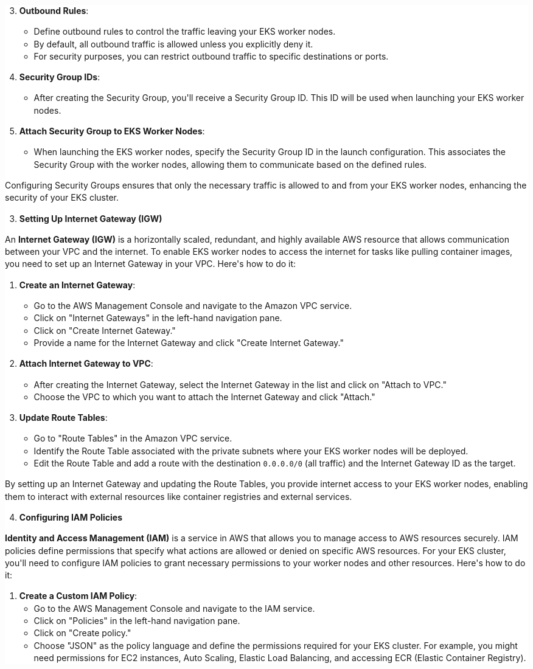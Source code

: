 3. **Outbound Rules**:
   - Define outbound rules to control the traffic leaving your EKS worker nodes.
   - By default, all outbound traffic is allowed unless you explicitly deny it.
   - For security purposes, you can restrict outbound traffic to specific destinations or ports.

4. **Security Group IDs**:
   - After creating the Security Group, you'll receive a Security Group ID. This ID will be used when launching your EKS worker nodes.

5. **Attach Security Group to EKS Worker Nodes**:
   - When launching the EKS worker nodes, specify the Security Group ID in the launch configuration. This associates the Security Group with the worker nodes, allowing them to communicate based on the defined rules.

Configuring Security Groups ensures that only the necessary traffic is allowed to and from your EKS worker nodes, enhancing the security of your EKS cluster.

3. **Setting Up Internet Gateway (IGW)**

An **Internet Gateway (IGW)** is a horizontally scaled, redundant, and highly available AWS resource that allows communication between your VPC and the internet. To enable EKS worker nodes to access the internet for tasks like pulling container images, you need to set up an Internet Gateway in your VPC. Here's how to do it:

1. **Create an Internet Gateway**:
   - Go to the AWS Management Console and navigate to the Amazon VPC service.
   - Click on "Internet Gateways" in the left-hand navigation pane.
   - Click on "Create Internet Gateway."
   - Provide a name for the Internet Gateway and click "Create Internet Gateway."

2. **Attach Internet Gateway to VPC**:
   - After creating the Internet Gateway, select the Internet Gateway in the list and click on "Attach to VPC."
   - Choose the VPC to which you want to attach the Internet Gateway and click "Attach."

3. **Update Route Tables**:
   - Go to "Route Tables" in the Amazon VPC service.
   - Identify the Route Table associated with the private subnets where your EKS worker nodes will be deployed.
   - Edit the Route Table and add a route with the destination `0.0.0.0/0` (all traffic) and the Internet Gateway ID as the target.

By setting up an Internet Gateway and updating the Route Tables, you provide internet access to your EKS worker nodes, enabling them to interact with external resources like container registries and external services.

4. **Configuring IAM Policies**

**Identity and Access Management (IAM)** is a service in AWS that allows you to manage access to AWS resources securely. IAM policies define permissions that specify what actions are allowed or denied on specific AWS resources. For your EKS cluster, you'll need to configure IAM policies to grant necessary permissions to your worker nodes and other resources. Here's how to do it:

1. **Create a Custom IAM Policy**:
   - Go to the AWS Management Console and navigate to the IAM service.
   - Click on "Policies" in the left-hand navigation pane.
   - Click on "Create policy."
   - Choose "JSON" as the policy language and define the permissions required for your EKS cluster. For example, you might need permissions for EC2 instances, Auto Scaling, Elastic Load Balancing, and accessing ECR (Elastic Container Registry).
